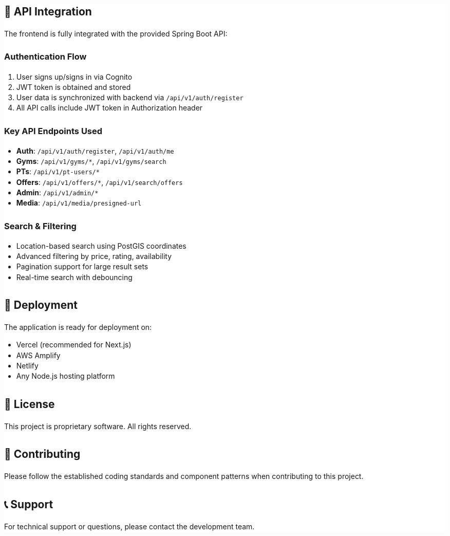 ## 🔧 API Integration

The frontend is fully integrated with the provided Spring Boot API:

### Authentication Flow
1. User signs up/signs in via Cognito
2. JWT token is obtained and stored
3. User data is synchronized with backend via `/api/v1/auth/register`
4. All API calls include JWT token in Authorization header

### Key API Endpoints Used
- **Auth**: `/api/v1/auth/register`, `/api/v1/auth/me`
- **Gyms**: `/api/v1/gyms/*`, `/api/v1/gyms/search`
- **PTs**: `/api/v1/pt-users/*`
- **Offers**: `/api/v1/offers/*`, `/api/v1/search/offers`
- **Admin**: `/api/v1/admin/*`
- **Media**: `/api/v1/media/presigned-url`

### Search & Filtering
- Location-based search using PostGIS coordinates
- Advanced filtering by price, rating, availability
- Pagination support for large result sets
- Real-time search with debouncing

## 🚀 Deployment

The application is ready for deployment on:
- Vercel (recommended for Next.js)
- AWS Amplify
- Netlify
- Any Node.js hosting platform

## 📄 License

This project is proprietary software. All rights reserved.

## 🤝 Contributing

Please follow the established coding standards and component patterns when contributing to this project.

## 📞 Support

For technical support or questions, please contact the development team.
